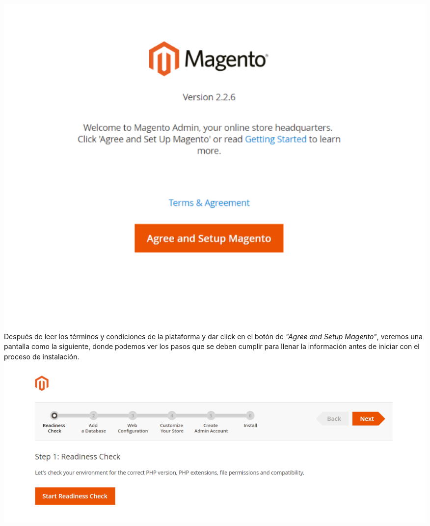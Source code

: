<figure>
	<a href="/images/blog/magento-install/landing-install.png">
		<img width="100%" src="/images/blog/magento-install/landing-install.png" alt="Magento 2 landing de asistente de instalación">
	</a>
</figure>

Después de leer los términos y condiciones de la plataforma y dar click en el botón de <i>"Agree and Setup Magento"</i>, veremos una pantalla como la siguiente, donde podemos ver los pasos que se deben cumplir para llenar la información antes de iniciar con el proceso de instalación.

<figure>
	<a href="/images/blog/magento-install/readiness-check-install.png">
		<img width="100%" src="/images/blog/magento-install/readiness-check-install.png" alt="Magento 2 pantalla para checar si los requerimientos estan listos.">
	</a>
</figure>
